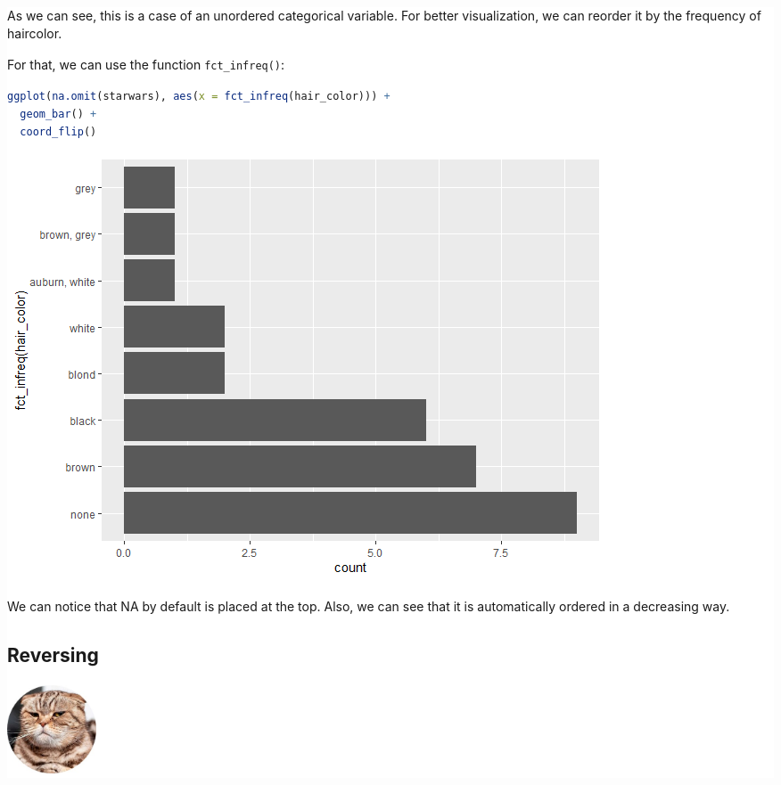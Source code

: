 
As we can see, this is a case of an unordered categorical variable. For better visualization, we can reorder it by the frequency of haircolor.

For that, we can use the function `fct_infreq()`:


```r
ggplot(na.omit(starwars), aes(x = fct_infreq(hair_color))) + 
  geom_bar() + 
  coord_flip()
```

![](1.-Presentation_files/figure-html/unnamed-chunk-10-1.png)

We can notice that NA by default is placed at the top. Also, we can see that it is automatically ordered in a decreasing way.


## Reversing


<img src="Gato2.jpg" alt="Gato2" width="100"/>
